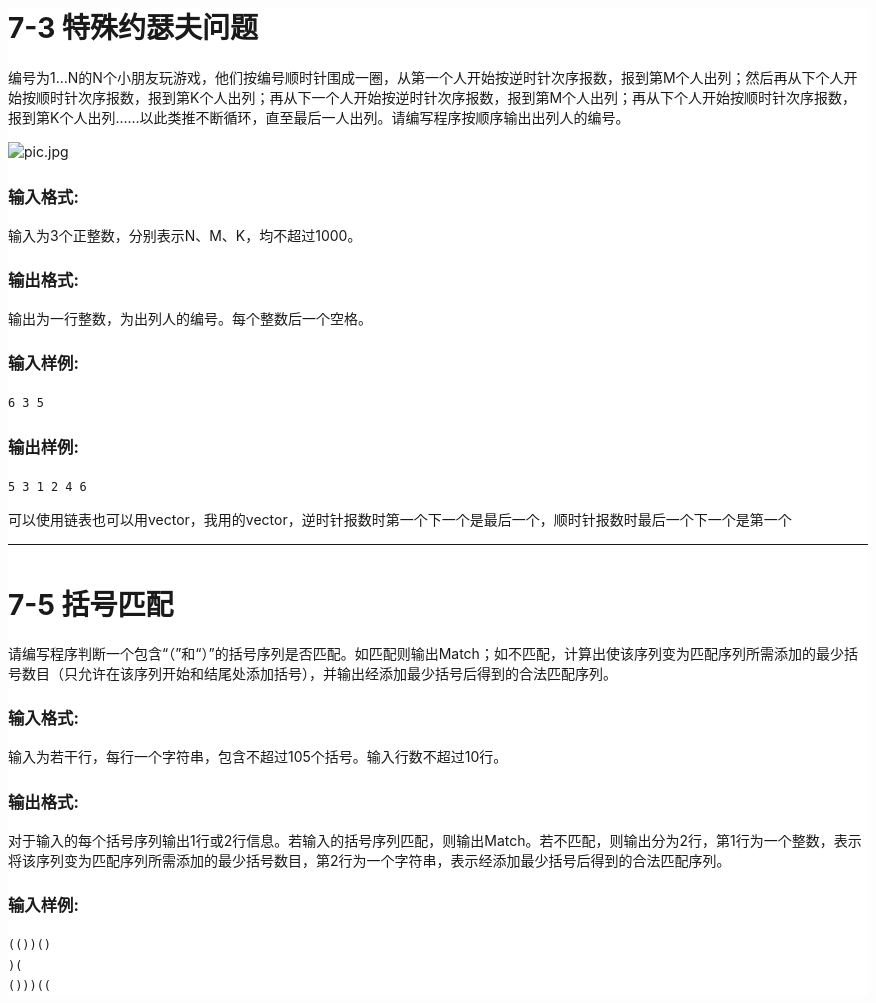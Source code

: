 # 7-3 特殊约瑟夫问题

编号为1…N的N个小朋友玩游戏，他们按编号顺时针围成一圈，从第一个人开始按逆时针次序报数，报到第M个人出列；然后再从下个人开始按顺时针次序报数，报到第K个人出列；再从下一个人开始按逆时针次序报数，报到第M个人出列；再从下个人开始按顺时针次序报数，报到第K个人出列……以此类推不断循环，直至最后一人出列。请编写程序按顺序输出出列人的编号。

![pic.jpg](https://images.ptausercontent.com/bba20cff-26eb-4fc1-bc02-5e09871642ad.jpg)

### 输入格式:

输入为3个正整数，分别表示N、M、K，均不超过1000。

### 输出格式:

输出为一行整数，为出列人的编号。每个整数后一个空格。

### 输入样例:

```in
6 3 5
```

### 输出样例:

```out
5 3 1 2 4 6 
```

可以使用链表也可以用vector，我用的vector，逆时针报数时第一个下一个是最后一个，顺时针报数时最后一个下一个是第一个

------

# 7-5 括号匹配

请编写程序判断一个包含“（”和“）”的括号序列是否匹配。如匹配则输出Match；如不匹配，计算出使该序列变为匹配序列所需添加的最少括号数目（只允许在该序列开始和结尾处添加括号），并输出经添加最少括号后得到的合法匹配序列。

### 输入格式:

输入为若干行，每行一个字符串，包含不超过105个括号。输入行数不超过10行。

### 输出格式:

对于输入的每个括号序列输出1行或2行信息。若输入的括号序列匹配，则输出Match。若不匹配，则输出分为2行，第1行为一个整数，表示将该序列变为匹配序列所需添加的最少括号数目，第2行为一个字符串，表示经添加最少括号后得到的合法匹配序列。

### 输入样例:

```in
(())()
)(
()))((
```
